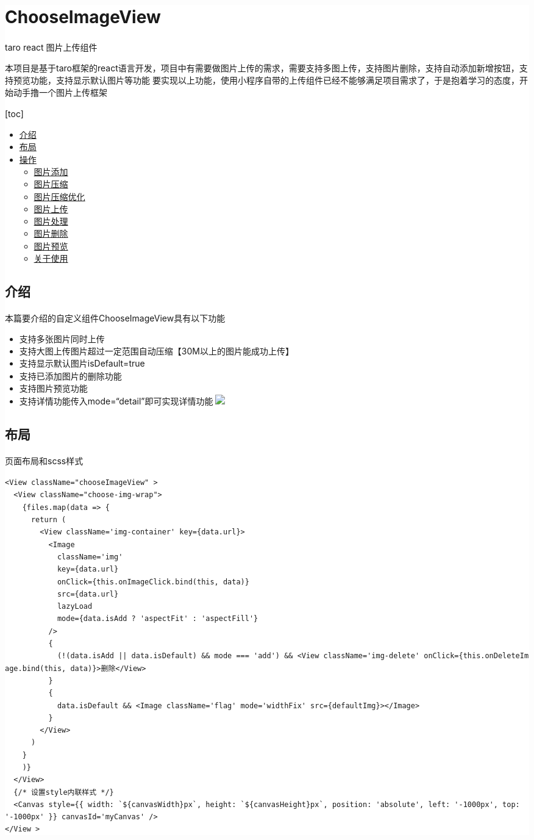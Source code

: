 # ChooseImageView
taro react 图片上传组件

本项目是基于taro框架的react语言开发，项目中有需要做图片上传的需求，需要支持多图上传，支持图片删除，支持自动添加新增按钮，支持预览功能，支持显示默认图片等功能
要实现以上功能，使用小程序自带的上传组件已经不能够满足项目需求了，于是抱着学习的态度，开始动手撸一个图片上传框架

[toc]
- [介绍](#介绍)
- [布局](#布局)
- [操作](#操作)
  - [图片添加](#图片添加)
  - [图片压缩](#图片压缩)
  - [图片压缩优化](#图片压缩优化)
  - [图片上传](#图片上传)
  - [图片处理](#图片处理)
  - [图片删除](#图片删除)
  - [图片预览](#图片预览)
  - [关于使用](#关于使用)

## 介绍
本篇要介绍的自定义组件ChooseImageView具有以下功能
* 支持多张图片同时上传
* 支持大图上传图片超过一定范围自动压缩【30M以上的图片能成功上传】
* 支持显示默认图片isDefault=true
* 支持已添加图片的删除功能
* 支持图片预览功能
* 支持详情功能传入mode=“detail”即可实现详情功能
![](https://img2022.cnblogs.com/blog/950551/202205/950551-20220507105948539-575871482.jpg)

## 布局
页面布局和scss样式
```
<View className="chooseImageView" >
  <View className="choose-img-wrap">
    {files.map(data => {
      return (
        <View className='img-container' key={data.url}>
          <Image
            className='img'
            key={data.url}
            onClick={this.onImageClick.bind(this, data)}
            src={data.url}
            lazyLoad
            mode={data.isAdd ? 'aspectFit' : 'aspectFill'}
          />
          {
            (!(data.isAdd || data.isDefault) && mode === 'add') && <View className='img-delete' onClick={this.onDeleteImage.bind(this, data)}>删除</View>
          }
          {
            data.isDefault && <Image className='flag' mode='widthFix' src={defaultImg}></Image>
          }
        </View>
      )
    }
    )}
  </View>
  {/* 设置style内联样式 */}
  <Canvas style={{ width: `${canvasWidth}px`, height: `${canvasHeight}px`, position: 'absolute', left: '-1000px', top: '-1000px' }} canvasId='myCanvas' />
</View >
```